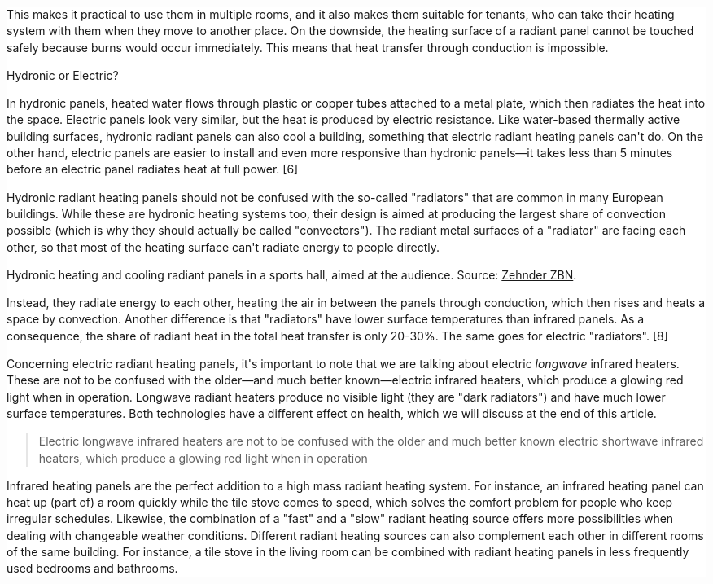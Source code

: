 This makes it practical to use them in multiple rooms, and it also makes
them suitable for tenants, who can take their heating system with them
when they move to another place. On the downside, the heating surface of
a radiant panel cannot be touched safely because burns would occur
immediately. This means that heat transfer through conduction is
impossible.

Hydronic or Electric?

In hydronic panels, heated water flows through plastic or copper tubes
attached to a metal plate, which then radiates the heat into the space.
Electric panels look very similar, but the heat is produced by electric
resistance. Like water-based thermally active building surfaces,
hydronic radiant panels can also cool a building, something that
electric radiant heating panels can't do. On the other hand, electric
panels are easier to install and even more responsive than hydronic
panels&mdash;it takes less than 5 minutes before an electric panel radiates
heat at full power. \[6\]

Hydronic radiant heating panels should not be confused with the
so-called "radiators" that are common in many European buildings. While
these are hydronic heating systems too, their design is aimed at
producing the largest share of convection possible (which is why they
should actually be called "convectors"). The radiant metal surfaces of a
"radiator" are facing each other, so that most of the heating surface
can't radiate energy to people directly.



Hydronic heating and cooling radiant panels in a sports hall, aimed at
the audience. Source: [Zehnder
ZBN](http://www.buildingservicesindex.co.uk/entry/34230/Zehnder/Zehnder-ZBN-radiant-ceiling-panels/#description-block).

Instead, they radiate energy to each other, heating the air in between
the panels through conduction, which then rises and heats a space by
convection. Another difference is that "radiators" have lower surface
temperatures than infrared panels. As a consequence, the share of
radiant heat in the total heat transfer is only 20-30%. The same goes
for electric "radiators". \[8\]

Concerning electric radiant heating panels, it's important to note that
we are talking about electric *longwave* infrared heaters. These are not
to be confused with the older&mdash;and much better known&mdash;electric infrared heaters, which produce a glowing red light when in
operation. Longwave radiant heaters produce no visible light (they are
"dark radiators") and have much lower surface temperatures. Both
technologies have a different effect on health, which we will discuss at
the end of this article.

> Electric longwave infrared heaters are not to be confused with the
> older and much better known electric shortwave infrared heaters, which
> produce a glowing red light when in operation

Infrared heating panels are the perfect addition to a high mass radiant
heating system. For instance, an infrared heating panel can heat up
(part of) a room quickly while the tile stove comes to speed, which
solves the comfort problem for people who keep irregular schedules.
Likewise, the combination of a "fast" and a "slow" radiant heating
source offers more possibilities when dealing with changeable weather
conditions. Different radiant heating sources can also complement each
other in different rooms of the same building. For instance, a tile
stove in the living room can be combined with radiant heating panels in
less frequently used bedrooms and bathrooms.
